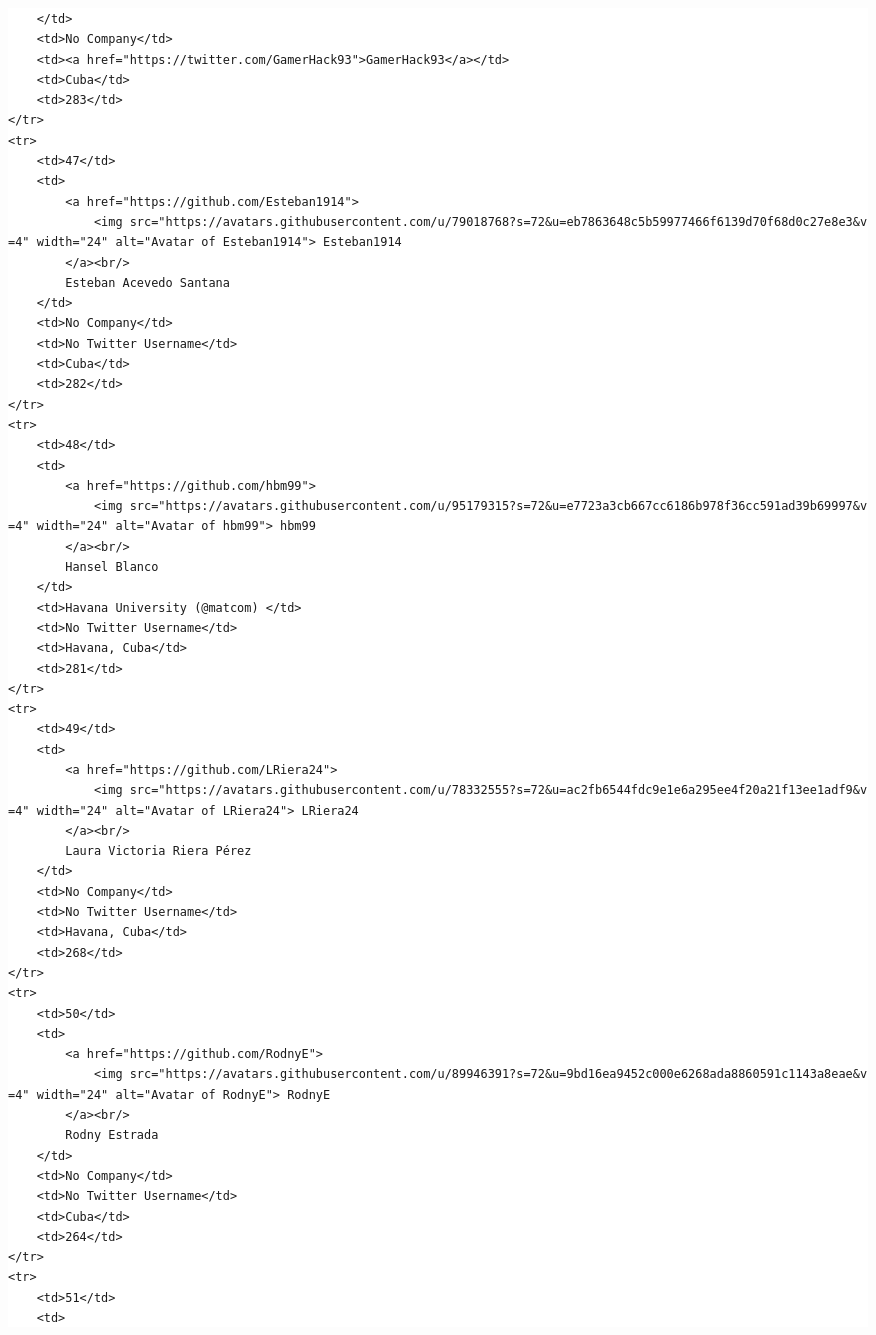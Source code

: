 		</td>
		<td>No Company</td>
		<td><a href="https://twitter.com/GamerHack93">GamerHack93</a></td>
		<td>Cuba</td>
		<td>283</td>
	</tr>
	<tr>
		<td>47</td>
		<td>
			<a href="https://github.com/Esteban1914">
				<img src="https://avatars.githubusercontent.com/u/79018768?s=72&u=eb7863648c5b59977466f6139d70f68d0c27e8e3&v=4" width="24" alt="Avatar of Esteban1914"> Esteban1914
			</a><br/>
			Esteban Acevedo Santana
		</td>
		<td>No Company</td>
		<td>No Twitter Username</td>
		<td>Cuba</td>
		<td>282</td>
	</tr>
	<tr>
		<td>48</td>
		<td>
			<a href="https://github.com/hbm99">
				<img src="https://avatars.githubusercontent.com/u/95179315?s=72&u=e7723a3cb667cc6186b978f36cc591ad39b69997&v=4" width="24" alt="Avatar of hbm99"> hbm99
			</a><br/>
			Hansel Blanco
		</td>
		<td>Havana University (@matcom) </td>
		<td>No Twitter Username</td>
		<td>Havana, Cuba</td>
		<td>281</td>
	</tr>
	<tr>
		<td>49</td>
		<td>
			<a href="https://github.com/LRiera24">
				<img src="https://avatars.githubusercontent.com/u/78332555?s=72&u=ac2fb6544fdc9e1e6a295ee4f20a21f13ee1adf9&v=4" width="24" alt="Avatar of LRiera24"> LRiera24
			</a><br/>
			Laura Victoria Riera Pérez
		</td>
		<td>No Company</td>
		<td>No Twitter Username</td>
		<td>Havana, Cuba</td>
		<td>268</td>
	</tr>
	<tr>
		<td>50</td>
		<td>
			<a href="https://github.com/RodnyE">
				<img src="https://avatars.githubusercontent.com/u/89946391?s=72&u=9bd16ea9452c000e6268ada8860591c1143a8eae&v=4" width="24" alt="Avatar of RodnyE"> RodnyE
			</a><br/>
			Rodny Estrada
		</td>
		<td>No Company</td>
		<td>No Twitter Username</td>
		<td>Cuba</td>
		<td>264</td>
	</tr>
	<tr>
		<td>51</td>
		<td>